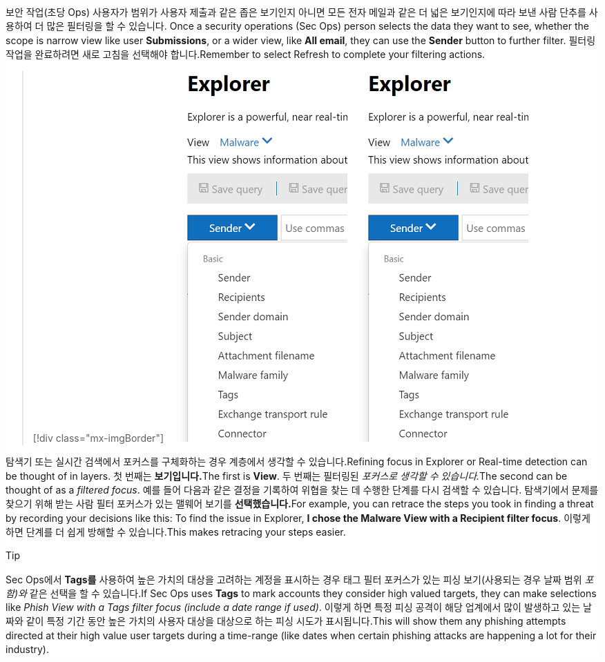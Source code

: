 <span data-ttu-id="f7f8e-136">보안 작업(초당 Ops) 사용자가 범위가 사용자 제출과 같은 좁은 보기인지 아니면 모든 전자 메일과 같은 더 넓은 보기인지에  따라 보낸 사람 단추를 사용하여 더 많은 필터링을 할 수 있습니다. </span><span class="sxs-lookup"><span data-stu-id="f7f8e-136">Once a security operations (Sec Ops) person selects the data they want to see, whether the scope is narrow view like user **Submissions**, or a wider view, like **All email**, they can use the **Sender** button to further filter.</span></span> <span data-ttu-id="f7f8e-137">필터링 작업을 완료하려면 새로 고침을 선택해야 합니다.</span><span class="sxs-lookup"><span data-stu-id="f7f8e-137">Remember to select Refresh to complete your filtering actions.</span></span>

> [!div class="mx-imgBorder"]
> <span data-ttu-id="f7f8e-138">![위협 탐색기에서 보낸 사람 단추](../../media/sender-drop-down.png)</span><span class="sxs-lookup"><span data-stu-id="f7f8e-138">![Sender button in Threat Explorer](../../media/sender-drop-down.png)</span></span>

<span data-ttu-id="f7f8e-139">탐색기 또는 실시간 검색에서 포커스를 구체화하는 경우 계층에서 생각할 수 있습니다.</span><span class="sxs-lookup"><span data-stu-id="f7f8e-139">Refining focus in Explorer or Real-time detection can be thought of in layers.</span></span> <span data-ttu-id="f7f8e-140">첫 번째는 **보기입니다.**</span><span class="sxs-lookup"><span data-stu-id="f7f8e-140">The first is **View**.</span></span> <span data-ttu-id="f7f8e-141">두 번째는 필터링된 *포커스로 생각할 수 있습니다.*</span><span class="sxs-lookup"><span data-stu-id="f7f8e-141">The second can be thought of as a *filtered focus*.</span></span> <span data-ttu-id="f7f8e-142">예를 들어 다음과 같은 결정을 기록하여 위협을 찾는 데 수행한 단계를 다시 검색할 수 있습니다. 탐색기에서 문제를 찾으기 위해 받는 사람 필터 포커스가 있는 맬웨어 보기를 **선택했습니다.**</span><span class="sxs-lookup"><span data-stu-id="f7f8e-142">For example, you can retrace the steps you took in finding a threat by recording your decisions like this: To find the issue in Explorer, **I chose the Malware View with a Recipient filter focus**.</span></span> <span data-ttu-id="f7f8e-143">이렇게 하면 단계를 더 쉽게 방해할 수 있습니다.</span><span class="sxs-lookup"><span data-stu-id="f7f8e-143">This makes retracing your steps easier.</span></span>

> [!TIP]
> <span data-ttu-id="f7f8e-144">Sec Ops에서 **Tags를** 사용하여 높은 가치의 대상을 고려하는 계정을 표시하는 경우 태그 필터 포커스가 있는 피싱 보기(사용되는 경우 날짜 범위 *포함)와* 같은 선택을 할 수 있습니다.</span><span class="sxs-lookup"><span data-stu-id="f7f8e-144">If Sec Ops uses **Tags** to mark accounts they consider high valued targets, they can make selections like *Phish View with a Tags filter focus (include a date range if used)*.</span></span> <span data-ttu-id="f7f8e-145">이렇게 하면 특정 피싱 공격이 해당 업계에서 많이 발생하고 있는 날짜와 같이 특정 기간 동안 높은 가치의 사용자 대상을 대상으로 하는 피싱 시도가 표시됩니다.</span><span class="sxs-lookup"><span data-stu-id="f7f8e-145">This will show them any phishing attempts directed at their high value user targets during a time-range (like dates when certain phishing attacks are happening a lot for their industry).</span></span> 

